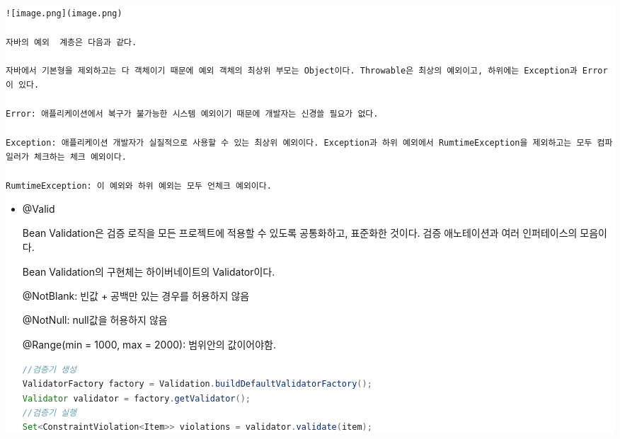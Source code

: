     ![image.png](image.png)
    
    자바의 예외  계층은 다음과 같다. 
    
    자바에서 기본형을 제외하고는 다 객체이기 때문에 예외 객체의 최상위 부모는 Object이다. Throwable은 최상의 예외이고, 하위에는 Exception과 Error이 있다. 
    
    Error: 애플리케이션에서 복구가 불가능한 시스템 예외이기 때문에 개발자는 신경쓸 필요가 없다.
    
    Exception: 애플리케이션 개발자가 실질적으로 사용할 수 있는 최상위 예외이다. Exception과 하위 예외에서 RumtimeException을 제외하고는 모두 컴파일러가 체크하는 체크 예외이다.
    
    RumtimeException: 이 예외와 하위 예외는 모두 언체크 예외이다. 
    
- @Valid
    
    Bean Validation은 검증 로직을 모든 프로젝트에 적용할 수 있도록 공통화하고, 표준화한 것이다. 검증 애노테이션과 여러 인퍼테이스의 모음이다. 
    
    Bean Validation의 구현체는 하이버네이트의 Validator이다. 
    
    @NotBlank: 빈값 + 공백만 있는 경우를 허용하지 않음
    
    @NotNull: null값을 허용하지 않음
    
    @Range(min = 1000, max = 2000): 범위안의 값이어야함.
    
    ```java
    //검증기 생성
    ValidatorFactory factory = Validation.buildDefaultValidatorFactory();
    Validator validator = factory.getValidator();
    //검증기 실행
    Set<ConstraintViolation<Item>> violations = validator.validate(item);
    ```
    